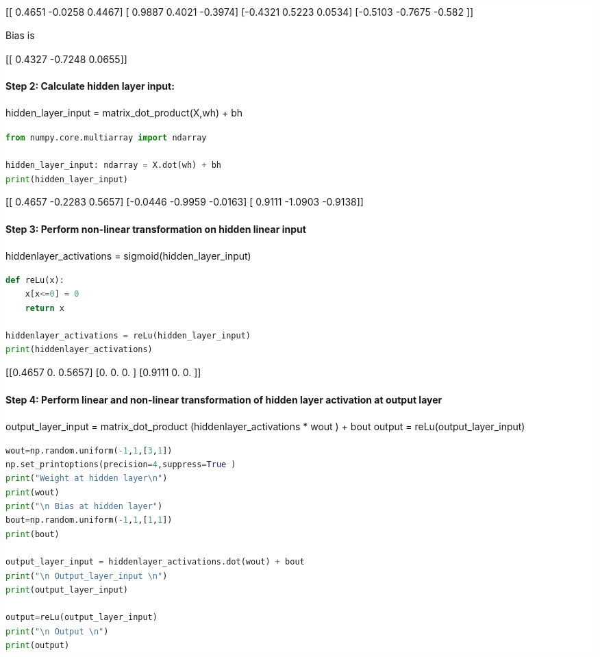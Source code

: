 [[ 0.4651 -0.0258  0.4467]
 [ 0.9887  0.4021 -0.3974]
 [-0.4321  0.5223  0.0534]
 [-0.5103 -0.7675 -0.582 ]]

 Bias is

[[ 0.4327 -0.7248  0.0655]]

#### Step 2: Calculate hidden layer input:
hidden_layer_input = matrix_dot_product(X,wh) + bh
```python
from numpy.core.multiarray import ndarray

hidden_layer_input: ndarray = X.dot(wh) + bh
print(hidden_layer_input)
```
[[ 0.4657 -0.2283  0.5657]
 [-0.0446 -0.9959 -0.0163]
 [ 0.9111 -1.0903 -0.9138]]

 
#### Step 3: Perform non-linear transformation on hidden linear input
 hiddenlayer_activations = sigmoid(hidden_layer_input)
 
```python
def reLu(x):
    x[x<=0] = 0
    return x

hiddenlayer_activations = reLu(hidden_layer_input)
print(hiddenlayer_activations)
```

[[0.4657 0.     0.5657]
 [0.     0.     0.    ]
 [0.9111 0.     0.    ]]
 
 #### Step 4: Perform linear and non-linear transformation of hidden layer activation at output layer
 
 output_layer_input = matrix_dot_product (hiddenlayer_activations * wout ) + bout 
 output = reLu(output_layer_input)
 
 ```python
wout=np.random.uniform(-1,1,[3,1])
np.set_printoptions(precision=4,suppress=True )
print("Weight at hidden layer\n")
print(wout)
print("\n Bias at hidden layer")
bout=np.random.uniform(-1,1,[1,1])
print(bout)

output_layer_input = hiddenlayer_activations.dot(wout) + bout
print("\n Output_layer_input \n")
print(output_layer_input)

output=reLu(output_layer_input)
print("\n Output \n")
print(output)
 ```
 